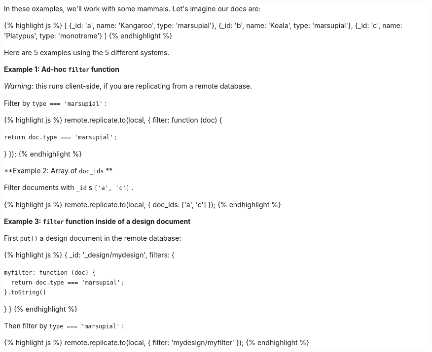 In these examples, we'll work with some mammals. Let's imagine our docs are:

{% highlight js %}
[
  {_id: 'a', name: 'Kangaroo', type: 'marsupial'}, 
  {_id: 'b', name: 'Koala', type: 'marsupial'}, 
  {_id: 'c', name: 'Platypus', type: 'monotreme'}
]
{% endhighlight %}

Here are 5 examples using the 5 different systems.

**Example 1: Ad-hoc `filter` function**

*Warning*: this runs client-side, if you are replicating from a remote database.

Filter by `type === 'marsupial'` :

{% highlight js %}
remote.replicate.to(local, {
  filter: function (doc) {

    return doc.type === 'marsupial';

  }
}); 
{% endhighlight %}

**Example 2: Array of `doc_ids` **

Filter documents with `_id` s `['a', 'c']` .

{% highlight js %}
remote.replicate.to(local, {
  doc_ids: ['a', 'c']
}); 
{% endhighlight %}

**Example 3: `filter` function inside of a design document**

First `put()` a design document in the remote database:

{% highlight js %}
{
  _id: '_design/mydesign', 
  filters: {

    myfilter: function (doc) {
      return doc.type === 'marsupial';
    }.toString()

  }
}
{% endhighlight %}

Then filter by `type === 'marsupial'` :

{% highlight js %}
remote.replicate.to(local, {
  filter: 'mydesign/myfilter'
}); 
{% endhighlight %}
